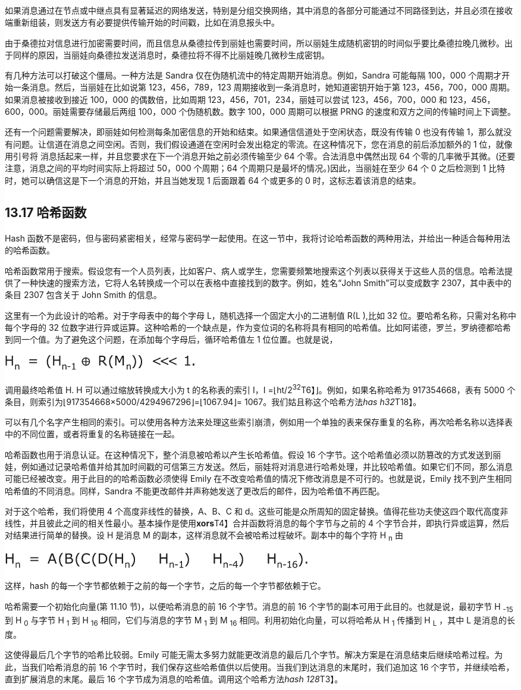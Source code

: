 如果消息通过在节点或中继点具有显著延迟的网络发送，特别是分组交换网络，其中消息的各部分可能通过不同路径到达，并且必须在接收端重新组装，则发送方有必要提供传输开始的时间戳，比如在消息报头中。

由于桑德拉对信息进行加密需要时间，而且信息从桑德拉传到丽娃也需要时间，所以丽娃生成随机密钥的时间似乎要比桑德拉晚几微秒。出于同样的原因，当丽娃向桑德拉发送消息时，桑德拉将不得不比丽娃晚几微秒生成密钥。

有几种方法可以打破这个僵局。一种方法是 Sandra 仅在伪随机流中的特定周期开始消息。例如，Sandra 可能每隔 100，000 个周期才开始一条消息。然后，当丽娃在比如说第 123，456，789，123 周期接收到一条消息时，她知道密钥开始于第 123，456，700，000 周期。如果消息被接收到接近 100，000 的偶数倍，比如周期 123，456，701，234，丽娃可以尝试 123，456，700，000 和 123，456，600，000。丽娃需要存储最后两组 100，000 个伪随机数。数字 100，000 周期可以根据 PRNG 的速度和双方之间的传输时间上下调整。

还有一个问题需要解决，即丽娃如何检测每条加密信息的开始和结束。如果通信信道处于空闲状态，既没有传输 0 也没有传输 1，那么就没有问题。让信道在消息之间空闲。否则，我们假设通道在空闲时会发出稳定的零流。在这种情况下，您在消息的前后添加额外的 1 位，就像用引号将 消息括起来一样，并且您要求在下一个消息开始之前必须传输至少 64 个零。合法消息中偶然出现 64 个零的几率微乎其微。(还要注意，消息之间的平均时间实际上将超过 50，000 个周期；64 个周期只是最坏的情况。)因此，当丽娃在至少 64 个 0 之后检测到 1 比特时，她可以确信这是下一个消息的开始，并且当她发现 1 后面跟着 64 个或更多的 0 时，这标志着该消息的结束。

## 13.17 哈希函数

Hash 函数不是密码，但与密码紧密相关，经常与密码学一起使用。在这一节中，我将讨论哈希函数的两种用法，并给出一种适合每种用法的哈希函数。

哈希函数常用于搜索。假设您有一个人员列表，比如客户、病人或学生，您需要频繁地搜索这个列表以获得关于这些人员的信息。哈希法提供了一种快速的搜索方法，它将人名转换成一个可以在表格中直接找到的数字。例如，姓名“John Smith”可以变成数字 2307，其中表中的条目 2307 包含关于 John Smith 的信息。

这里有一个为此设计的哈希。对于字母表中的每个字母 L，随机选择一个固定大小的二进制值 R(L ),比如 32 位。要哈希名称，只需对名称中每个字母的 32 位数字进行异或运算。这种哈希的一个缺点是，作为变位词的名称将具有相同的哈希值。比如阿诺德，罗兰，罗纳德都哈希到同一个值。为了避免这个问题，在添加每个字母后，循环哈希值左 1 位位置。也就是说，

![13-unnumb-2-equation-13-14](img/13-unnumb-2-equation-13-14.png)

调用最终哈希值 H. H 可以通过缩放转换成大小为 t 的名称表的索引 I，I =⌊ht/2<sup xmlns:xsi="http://www.w3.org/2001/XMLSchema-instance" xmlns:epub="http://www.idpf.org/2007/ops" class="fm-superscript">32</sup>T6】⌋。例如，如果名称哈希为 917354668，表有 5000 个条目，则索引为⌊917354668×5000/4294967296⌋=⌊1067.94⌋= 1067。我们姑且称这个哈希方法*has h32*T18】。

可以有几个名字产生相同的索引。可以使用各种方法来处理这些索引崩溃，例如用一个单独的表来保存重复的名称，再次哈希名称以选择表中的不同位置，或者将重复的名称链接在一起。

哈希函数也用于消息认证。在这种情况下，整个消息被哈希以产生长哈希值。假设 16 个字节。这个哈希值必须以防篡改的方式发送到丽娃，例如通过记录哈希值并给其加时间戳的可信第三方发送。然后，丽娃将对消息进行哈希处理，并比较哈希值。如果它们不同，那么消息可能已经被改变。用于此目的的哈希函数必须使得 Emily 在不改变哈希值的情况下修改消息是不可行的。也就是说，Emily 找不到产生相同哈希值的不同消息。同样，Sandra 不能更改邮件并声称她发送了更改后的邮件，因为哈希值不再匹配。

对于这个哈希，我们将使用 4 个高度非线性的替换，A、B、C 和 d。这些可能是众所周知的固定替换。值得花些功夫使这四个取代高度非线性，并且彼此之间的相关性最小。基本操作是使用**xors**T4】合并函数将消息的每个字节与之前的 4 个字节合并，即执行异或运算，然后对结果进行简单的替换。设 H 是消息 M 的副本，这样消息就不会被哈希过程破坏。副本中的每个字符 H <sub class="fm-subscript">n</sub> 由

![13-unnumb-2-equation-13-15](img/13-unnumb-2-equation-13-15.png)

这样，hash 的每一个字节都依赖于之前的每一个字节，之后的每一个字节都依赖于它。

哈希需要一个初始化向量(第 11.10 节)，以便哈希消息的前 16 个字节。消息的前 16 个字节的副本可用于此目的。也就是说，最初字节 H <sub class="fm-subscript">-15</sub> 到 H <sub class="fm-subscript">0</sub> 与字节 H <sub class="fm-subscript">1</sub> 到 H <sub class="fm-subscript">16</sub> 相同，它们与消息的字节 M <sub class="fm-subscript">1</sub> 到 M <sub class="fm-subscript">16</sub> 相同。利用初始化向量，可以将哈希从 H <sub class="fm-subscript">1</sub> 传播到 H <sub class="fm-subscript">L</sub> ，其中 L 是消息的长度。

这使得最后几个字节的哈希比较弱。Emily 可能无需太多努力就能更改消息的最后几个字节。解决方案是在消息结束后继续哈希过程。为此，当我们哈希消息的前 16 个字节时，我们保存这些哈希值供以后使用。当我们到达消息的末尾时，我们追加这 16 个字节，并继续哈希，直到扩展消息的末尾。最后 16 个字节成为消息的哈希值。调用这个哈希方法*hash 128*T3】。
